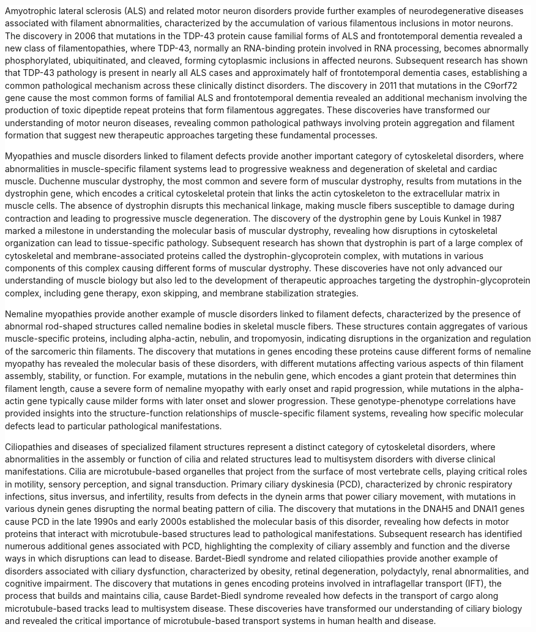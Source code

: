 Amyotrophic lateral sclerosis (ALS) and related motor neuron disorders provide further examples of neurodegenerative diseases associated with filament abnormalities, characterized by the accumulation of various filamentous inclusions in motor neurons. The discovery in 2006 that mutations in the TDP-43 protein cause familial forms of ALS and frontotemporal dementia revealed a new class of filamentopathies, where TDP-43, normally an RNA-binding protein involved in RNA processing, becomes abnormally phosphorylated, ubiquitinated, and cleaved, forming cytoplasmic inclusions in affected neurons. Subsequent research has shown that TDP-43 pathology is present in nearly all ALS cases and approximately half of frontotemporal dementia cases, establishing a common pathological mechanism across these clinically distinct disorders. The discovery in 2011 that mutations in the C9orf72 gene cause the most common forms of familial ALS and frontotemporal dementia revealed an additional mechanism involving the production of toxic dipeptide repeat proteins that form filamentous aggregates. These discoveries have transformed our understanding of motor neuron diseases, revealing common pathological pathways involving protein aggregation and filament formation that suggest new therapeutic approaches targeting these fundamental processes.

Myopathies and muscle disorders linked to filament defects provide another important category of cytoskeletal disorders, where abnormalities in muscle-specific filament systems lead to progressive weakness and degeneration of skeletal and cardiac muscle. Duchenne muscular dystrophy, the most common and severe form of muscular dystrophy, results from mutations in the dystrophin gene, which encodes a critical cytoskeletal protein that links the actin cytoskeleton to the extracellular matrix in muscle cells. The absence of dystrophin disrupts this mechanical linkage, making muscle fibers susceptible to damage during contraction and leading to progressive muscle degeneration. The discovery of the dystrophin gene by Louis Kunkel in 1987 marked a milestone in understanding the molecular basis of muscular dystrophy, revealing how disruptions in cytoskeletal organization can lead to tissue-specific pathology. Subsequent research has shown that dystrophin is part of a large complex of cytoskeletal and membrane-associated proteins called the dystrophin-glycoprotein complex, with mutations in various components of this complex causing different forms of muscular dystrophy. These discoveries have not only advanced our understanding of muscle biology but also led to the development of therapeutic approaches targeting the dystrophin-glycoprotein complex, including gene therapy, exon skipping, and membrane stabilization strategies.

Nemaline myopathies provide another example of muscle disorders linked to filament defects, characterized by the presence of abnormal rod-shaped structures called nemaline bodies in skeletal muscle fibers. These structures contain aggregates of various muscle-specific proteins, including alpha-actin, nebulin, and tropomyosin, indicating disruptions in the organization and regulation of the sarcomeric thin filaments. The discovery that mutations in genes encoding these proteins cause different forms of nemaline myopathy has revealed the molecular basis of these disorders, with different mutations affecting various aspects of thin filament assembly, stability, or function. For example, mutations in the nebulin gene, which encodes a giant protein that determines thin filament length, cause a severe form of nemaline myopathy with early onset and rapid progression, while mutations in the alpha-actin gene typically cause milder forms with later onset and slower progression. These genotype-phenotype correlations have provided insights into the structure-function relationships of muscle-specific filament systems, revealing how specific molecular defects lead to particular pathological manifestations.

Ciliopathies and diseases of specialized filament structures represent a distinct category of cytoskeletal disorders, where abnormalities in the assembly or function of cilia and related structures lead to multisystem disorders with diverse clinical manifestations. Cilia are microtubule-based organelles that project from the surface of most vertebrate cells, playing critical roles in motility, sensory perception, and signal transduction. Primary ciliary dyskinesia (PCD), characterized by chronic respiratory infections, situs inversus, and infertility, results from defects in the dynein arms that power ciliary movement, with mutations in various dynein genes disrupting the normal beating pattern of cilia. The discovery that mutations in the DNAH5 and DNAI1 genes cause PCD in the late 1990s and early 2000s established the molecular basis of this disorder, revealing how defects in motor proteins that interact with microtubule-based structures lead to pathological manifestations. Subsequent research has identified numerous additional genes associated with PCD, highlighting the complexity of ciliary assembly and function and the diverse ways in which disruptions can lead to disease. Bardet-Biedl syndrome and related ciliopathies provide another example of disorders associated with ciliary dysfunction, characterized by obesity, retinal degeneration, polydactyly, renal abnormalities, and cognitive impairment. The discovery that mutations in genes encoding proteins involved in intraflagellar transport (IFT), the process that builds and maintains cilia, cause Bardet-Biedl syndrome revealed how defects in the transport of cargo along microtubule-based tracks lead to multisystem disease. These discoveries have transformed our understanding of ciliary biology and revealed the critical importance of microtubule-based transport systems in human health and disease.
